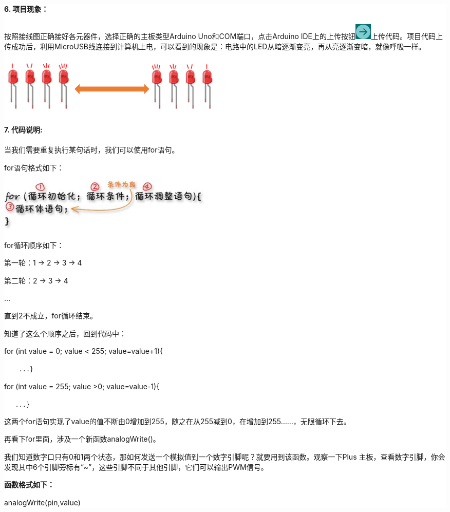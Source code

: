 ```C
```

#### 6. 项目现象：

按照接线图正确接好各元器件，选择正确的主板类型Arduino Uno和COM端口，点击Arduino IDE上的上传按钮![Img](./media/0.png)上传代码。项目代码上传成功后，利用MicroUSB线连接到计算机上电，可以看到的现象是：电路中的LED从暗逐渐变亮，再从亮逐渐变暗，就像呼吸一样。

![Img](./media/28.png)

#### 7. 代码说明:

当我们需要重复执行某句话时，我们可以使用for语句。

for语句格式如下：

![Img](./media/28-1.png)

for循环顺序如下：

第一轮：1 → 2 → 3 → 4

第二轮：2 → 3 → 4

…

直到2不成立，for循环结束。

知道了这么个顺序之后，回到代码中：

for (int value = 0; value < 255; value=value+1){

        ...}

for (int value = 255; value >0; value=value-1){

       ...}

这两个for语句实现了value的值不断由0增加到255，随之在从255减到0，在增加到255……，无限循环下去。

再看下for里面，涉及一个新函数analogWrite()。

我们知道数字口只有0和1两个状态，那如何发送一个模拟值到一个数字引脚呢？就要用到该函数。观察一下Plus 主板，查看数字引脚，你会发现其中6个引脚旁标有“~”，这些引脚不同于其他引脚，它们可以输出PWM信号。

**函数格式如下：**

analogWrite(pin,value)
